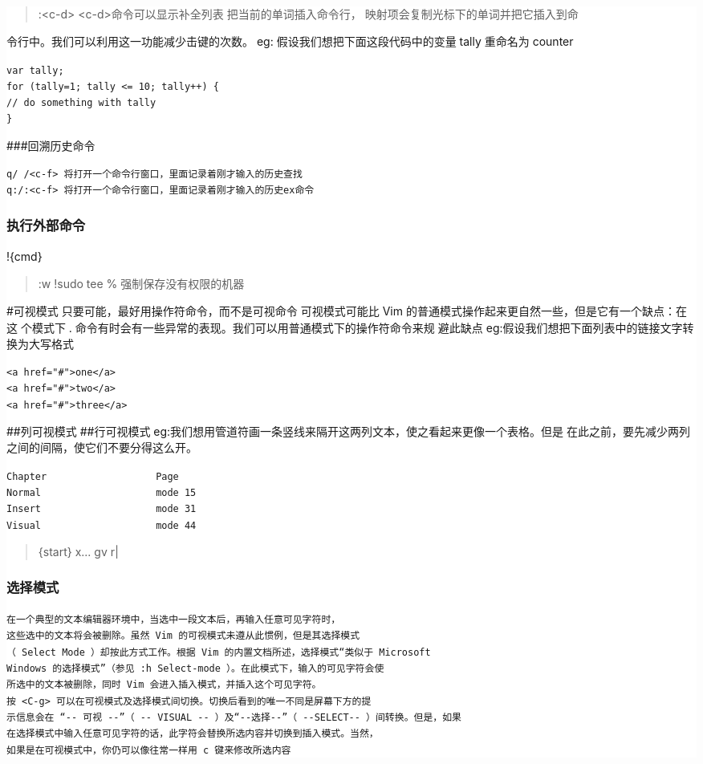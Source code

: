 > :&lt;c-d&gt;  &lt;c-d&gt;命令可以显示补全列表
> 把当前的单词插入命令行， <C-r><C-w> 映射项会复制光标下的单词并把它插入到命

令行中。我们可以利用这一功能减少击键的次数。
eg: 假设我们想把下面这段代码中的变量 tally 重命名为 counter
```
var tally;
for (tally=1; tally <= 10; tally++) {
// do something with tally
}
```
###回溯历史命令
```
q/ /<c-f> 将打开一个命令行窗口，里面记录着刚才输入的历史查找
q:/:<c-f> 将打开一个命令行窗口，里面记录着刚才输入的历史ex命令
```
### 执行外部命令
!{cmd}
> :w !sudo tee % 强制保存没有权限的机器

#可视模式
只要可能，最好用操作符命令，而不是可视命令
可视模式可能比 Vim 的普通模式操作起来更自然一些，但是它有一个缺点：在这
个模式下 . 命令有时会有一些异常的表现。我们可以用普通模式下的操作符命令来规
避此缺点
eg:假设我们想把下面列表中的链接文字转换为大写格式
```
<a href="#">one</a>
<a href="#">two</a>
<a href="#">three</a>
```

##列可视模式
##行可视模式
eg:我们想用管道符画一条竖线来隔开这两列文本，使之看起来更像一个表格。但是
在此之前，要先减少两列之间的间隔，使它们不要分得这么开。
```
Chapter                   Page
Normal                    mode 15
Insert                    mode 31
Visual                    mode 44
```
> {start} x... gv r|

### 选择模式
```
在一个典型的文本编辑器环境中，当选中一段文本后，再输入任意可见字符时，
这些选中的文本将会被删除。虽然 Vim 的可视模式未遵从此惯例，但是其选择模式
（ Select Mode ）却按此方式工作。根据 Vim 的内置文档所述，选择模式“类似于 Microsoft
Windows 的选择模式”（参见 :h Select-mode ）。在此模式下，输入的可见字符会使
所选中的文本被删除，同时 Vim 会进入插入模式，并插入这个可见字符。
按 <C-g> 可以在可视模式及选择模式间切换。切换后看到的唯一不同是屏幕下方的提
示信息会在 “-- 可视 --”（ -- VISUAL -- ）及“--选择--”（ --SELECT-- ）间转换。但是，如果
在选择模式中输入任意可见字符的话，此字符会替换所选内容并切换到插入模式。当然，
如果是在可视模式中，你仍可以像往常一样用 c 键来修改所选内容
```
